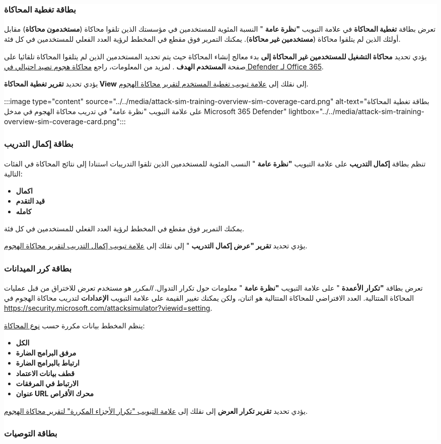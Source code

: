 ### <a name="simulation-coverage-card"></a>بطاقة تغطية المحاكاة

تعرض بطاقة **تغطية المحاكاة** في علامة التبويب **"نظرة عامة** " النسبة المئوية للمستخدمين في مؤسستك الذين تلقوا محاكاة (**مستخدمون محاكاة**) مقابل أولئك الذين لم يتلقوا محاكاة (**مستخدمين غير محاكاة**). يمكنك التمرير فوق مقطع في المخطط لرؤية العدد الفعلي للمستخدمين في كل فئة.

يؤدي تحديد **محاكاة التشغيل للمستخدمين غير المحاكاة إلى** بدء معالج إنشاء المحاكاة حيث يتم تحديد المستخدمين الذين لم يتلقوا المحاكاة تلقائيا على صفحة **المستخدم الهدف** . لمزيد من المعلومات، راجع [محاكاة هجوم تصيد احتيالي في Defender لـ Office 365](attack-simulation-training.md).

يؤدي تحديد **تقرير تغطية المحاكاة View** إلى نقلك إلى [علامة تبويب تغطية المستخدم لتقرير محاكاة الهجوم](#user-coverage-tab-for-the-attack-simulation-report).

:::image type="content" source="../../media/attack-sim-training-overview-sim-coverage-card.png" alt-text="بطاقة تغطية المحاكاة على علامة التبويب &quot;نظرة عامة&quot; في تدريب محاكاة الهجوم في مدخل Microsoft 365 Defender" lightbox="../../media/attack-sim-training-overview-sim-coverage-card.png":::

### <a name="training-completion-card"></a>بطاقة إكمال التدريب

تنظم بطاقة **إكمال التدريب** على علامة التبويب **"نظرة عامة** " النسب المئوية للمستخدمين الذين تلقوا التدريبات استنادا إلى نتائج المحاكاة في الفئات التالية:

- **اكمال**
- **قيد التقدم**
- **كامله**

يمكنك التمرير فوق مقطع في المخطط لرؤية العدد الفعلي للمستخدمين في كل فئة.

يؤدي تحديد **تقرير "عرض إكمال التدريب** " إلى نقلك إلى [علامة تبويب إكمال التدريب لتقرير محاكاة الهجوم](#training-completion-tab-for-the-attack-simulation-report).

### <a name="repeat-offenders-card"></a>بطاقة كرر الميدانات

تعرض بطاقة **"تكرار الأعمدة** " على علامة التبويب **"نظرة عامة** " معلومات حول تكرار التدوال. _المكرر_ هو مستخدم تعرض للاختراق من قبل عمليات المحاكاة المتتالية. العدد الافتراضي للمحاكاة المتتالية هو اثنان، ولكن يمكنك تغيير القيمة على علامة التبويب **الإعدادات** لتدريب محاكاة الهجوم في <https://security.microsoft.com/attacksimulator?viewid=setting>.

ينظم المخطط بيانات مكررة حسب [نوع المحاكاة](attack-simulation-training.md#select-a-social-engineering-technique):

- **الكل**
- **مرفق البرامج الضارة**
- **ارتباط بالبرامج الضارة**
- **قطف بيانات الاعتماد**
- **الارتباط في المرفقات**
- **عنوان URL محرك الأقراص**

يؤدي تحديد **تقرير تكرار العرض** إلى نقلك إلى [علامة التبويب "تكرار الأجزاء المكررة" لتقرير محاكاة الهجوم](#repeat-offenders-tab-for-the-attack-simulation-report).

### <a name="recommendations-card"></a>بطاقة التوصيات
